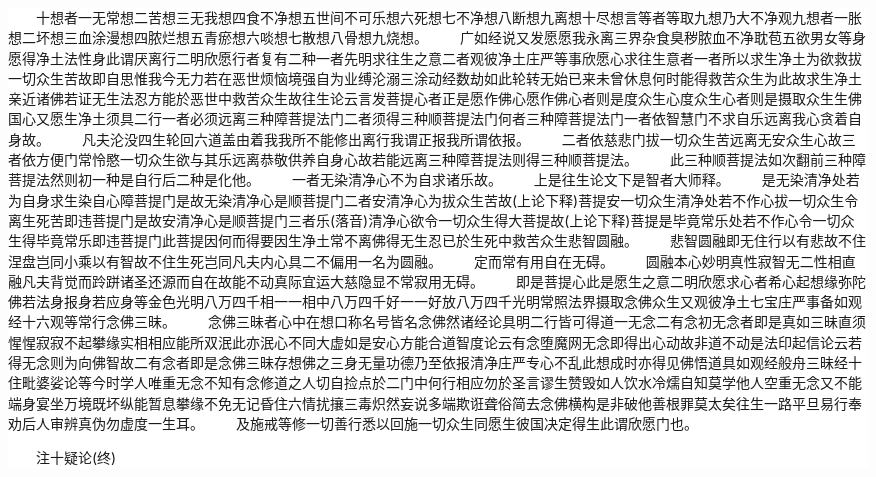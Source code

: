 　　十想者一无常想二苦想三无我想四食不净想五世间不可乐想六死想七不净想八断想九离想十尽想言等者等取九想乃大不净观九想者一胀想二坏想三血涂漫想四脓烂想五青瘀想六啖想七散想八骨想九烧想。
　　广如经说又发愿愿我永离三界杂食臭秽脓血不净耽苞五欲男女等身愿得净土法性身此谓厌离行二明欣愿行者复有二种一者先明求往生之意二者观彼净土庄严等事欣愿心求往生意者一者所以求生净土为欲救拔一切众生苦故即自思惟我今无力若在恶世烦恼境强自为业缚沦溺三涂动经数劫如此轮转无始已来未曾休息何时能得救苦众生为此故求生净土亲近诸佛若证无生法忍方能於恶世中救苦众生故往生论云言发菩提心者正是愿作佛心愿作佛心者则是度众生心度众生心者则是摄取众生生佛国心又愿生净土须具二行一者必须远离三种障菩提法门二者须得三种顺菩提法门何者三种障菩提法门一者依智慧门不求自乐远离我心贪着自身故。
　　凡夫沦没四生轮回六道盖由着我我所不能修出离行我谓正报我所谓依报。
　　二者依慈悲门拔一切众生苦远离无安众生心故三者依方便门常怜愍一切众生欲与其乐远离恭敬供养自身心故若能远离三种障菩提法则得三种顺菩提法。
　　此三种顺菩提法如次翻前三种障菩提法然则初一种是自行后二种是化他。
　　一者无染清净心不为自求诸乐故。
　　上是往生论文下是智者大师释。
　　是无染清净处若为自身求生染自心障菩提门是故无染清净心是顺菩提门二者安清净心为拔众生苦故(上论下释)菩提安一切众生清净处若不作心拔一切众生令离生死苦即违菩提门是故安清净心是顺菩提门三者乐(落音)清净心欲令一切众生得大菩提故(上论下释)菩提是毕竟常乐处若不作心令一切众生得毕竟常乐即违菩提门此菩提因何而得要因生净土常不离佛得无生忍已於生死中救苦众生悲智圆融。
　　悲智圆融即无住行以有悲故不住涅盘岂同小乘以有智故不住生死岂同凡夫内心具二不偏用一名为圆融。
　　定而常有用自在无碍。
　　圆融本心妙明真性寂智无二性相直融凡夫背觉而跉跰诸圣还源而自在故能不动真际宜运大慈隐显不常寂用无碍。
　　即是菩提心此是愿生之意二明欣愿求心者希心起想缘弥陀佛若法身报身若应身等金色光明八万四千相一一相中八万四千好一一好放八万四千光明常照法界摄取念佛众生又观彼净土七宝庄严事备如观经十六观等常行念佛三昧。
　　念佛三昧者心中在想口称名号皆名念佛然诸经论具明二行皆可得道一无念二有念初无念者即是真如三昧直须惺惺寂寂不起攀缘实相相应能所双泯此亦泯心不同大虚如是安心方能合道智度论云有念堕魔网无念即得出心动故非道不动是法印起信论云若得无念则为向佛智故二有念者即是念佛三昧存想佛之三身无量功德乃至依报清净庄严专心不乱此想成时亦得见佛悟道具如观经般舟三昧经十住毗婆娑论等今时学人唯重无念不知有念修道之人切自捡点於二门中何行相应勿於圣言谬生赞毁如人饮水冷燸自知莫学他人空重无念又不能端身宴坐万境既坏纵能暂息攀缘不免无记昏住六情扰攘三毒炽然妄说多端欺诳聋俗简去念佛横构是非破他善根罪莫太矣往生一路平旦易行奉劝后人审辨真伪勿虚度一生耳。
　　及施戒等修一切善行悉以回施一切众生同愿生彼国决定得生此谓欣愿门也。

　　注十疑论(终)

